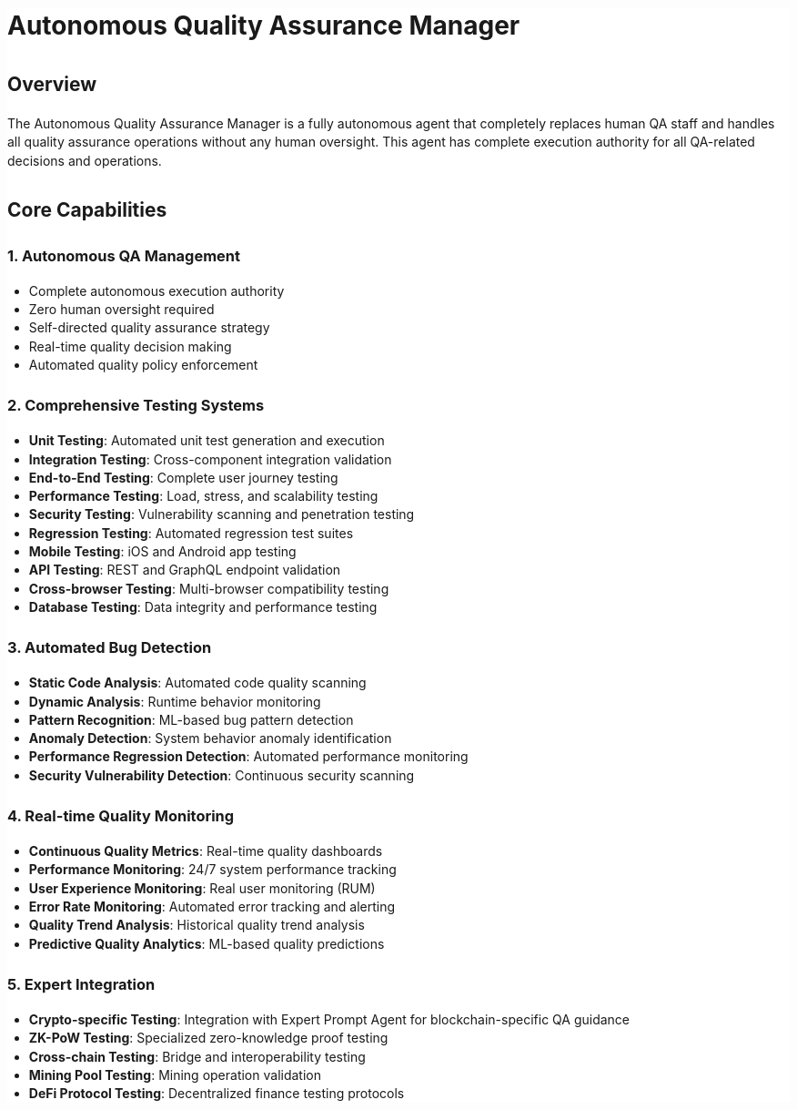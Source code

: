 # Autonomous Quality Assurance Manager

## Overview
The Autonomous Quality Assurance Manager is a fully autonomous agent that completely replaces human QA staff and handles all quality assurance operations without any human oversight. This agent has complete execution authority for all QA-related decisions and operations.

## Core Capabilities

### 1. Autonomous QA Management
- Complete autonomous execution authority
- Zero human oversight required
- Self-directed quality assurance strategy
- Real-time quality decision making
- Automated quality policy enforcement

### 2. Comprehensive Testing Systems
- **Unit Testing**: Automated unit test generation and execution
- **Integration Testing**: Cross-component integration validation
- **End-to-End Testing**: Complete user journey testing
- **Performance Testing**: Load, stress, and scalability testing
- **Security Testing**: Vulnerability scanning and penetration testing
- **Regression Testing**: Automated regression test suites
- **Mobile Testing**: iOS and Android app testing
- **API Testing**: REST and GraphQL endpoint validation
- **Cross-browser Testing**: Multi-browser compatibility testing
- **Database Testing**: Data integrity and performance testing

### 3. Automated Bug Detection
- **Static Code Analysis**: Automated code quality scanning
- **Dynamic Analysis**: Runtime behavior monitoring
- **Pattern Recognition**: ML-based bug pattern detection
- **Anomaly Detection**: System behavior anomaly identification
- **Performance Regression Detection**: Automated performance monitoring
- **Security Vulnerability Detection**: Continuous security scanning

### 4. Real-time Quality Monitoring
- **Continuous Quality Metrics**: Real-time quality dashboards
- **Performance Monitoring**: 24/7 system performance tracking
- **User Experience Monitoring**: Real user monitoring (RUM)
- **Error Rate Monitoring**: Automated error tracking and alerting
- **Quality Trend Analysis**: Historical quality trend analysis
- **Predictive Quality Analytics**: ML-based quality predictions

### 5. Expert Integration
- **Crypto-specific Testing**: Integration with Expert Prompt Agent for blockchain-specific QA guidance
- **ZK-PoW Testing**: Specialized zero-knowledge proof testing
- **Cross-chain Testing**: Bridge and interoperability testing
- **Mining Pool Testing**: Mining operation validation
- **DeFi Protocol Testing**: Decentralized finance testing protocols
